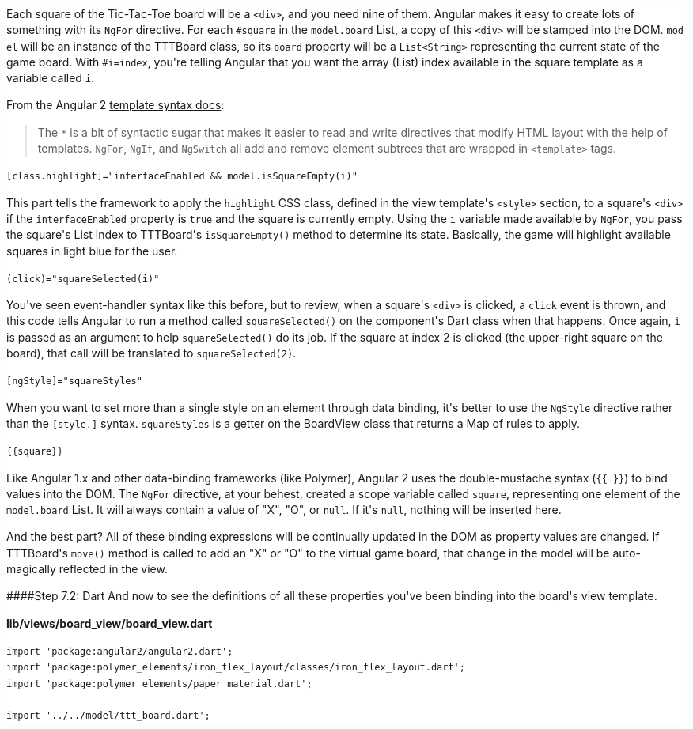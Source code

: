 Each square of the Tic-Tac-Toe board will be a `<div>`, and you need nine of them. Angular makes it easy to create lots of something with its `NgFor` directive. For each `#square` in the `model.board` List, a copy of this `<div>` will be stamped into the DOM. `model` will be an instance of the TTTBoard class, so its `board` property will be a `List<String>` representing the current state of the game board. With `#i=index`, you're telling Angular that you want the array (List) index available in the square template as a variable called `i`.

From the Angular 2 [template syntax docs](https://angular.io/docs/dart/latest/guide/template-syntax.html):
>The `*` is a bit of syntactic sugar that makes it easier to read and write directives that modify HTML layout with the help of templates. `NgFor`, `NgIf`, and `NgSwitch` all add and remove element subtrees that are wrapped in `<template>` tags.

    [class.highlight]="interfaceEnabled && model.isSquareEmpty(i)"

This part tells the framework to apply the `highlight` CSS class, defined in the view template's `<style>` section, to a square's `<div>` if the `interfaceEnabled` property is `true` and the square is currently empty. Using the `i` variable made available by `NgFor`, you pass the square's List index to TTTBoard's `isSquareEmpty()` method to determine its state. Basically, the game will highlight available squares in light blue for the user.

    (click)="squareSelected(i)"

You've seen event-handler syntax like this before, but to review, when a square's `<div>` is clicked, a `click` event is thrown, and this code tells Angular to run a method called `squareSelected()` on the component's Dart class when that happens. Once again, `i` is passed as an argument to help `squareSelected()` do its job. If the square at index 2 is clicked (the upper-right square on the board), that call will be translated to `squareSelected(2)`.

    [ngStyle]="squareStyles"

When you want to set more than a single style on an element through data binding, it's better to use the `NgStyle` directive rather than the `[style.]` syntax. `squareStyles` is a getter on the BoardView class that returns a Map of rules to apply.

    {{square}}

Like Angular 1.x and other data-binding frameworks (like Polymer), Angular 2 uses the double-mustache syntax (`{{ }}`) to bind values into the DOM. The `NgFor` directive, at your behest, created a scope variable called `square`, representing one element of the `model.board` List. It will always contain a value of "X", "O", or `null`. If it's `null`, nothing will be inserted here.

And the best part? All of these binding expressions will be continually updated in the DOM as property values are changed. If TTTBoard's `move()` method is called to add an "X" or "O" to the virtual game board, that change in the model will be auto-magically reflected in the view.

####Step 7.2: Dart
And now to see the definitions of all these properties you've been binding into the board's view template.

**lib/views/board\_view/board\_view.dart**

    import 'package:angular2/angular2.dart';
    import 'package:polymer_elements/iron_flex_layout/classes/iron_flex_layout.dart';
    import 'package:polymer_elements/paper_material.dart';
    
    import '../../model/ttt_board.dart';
    